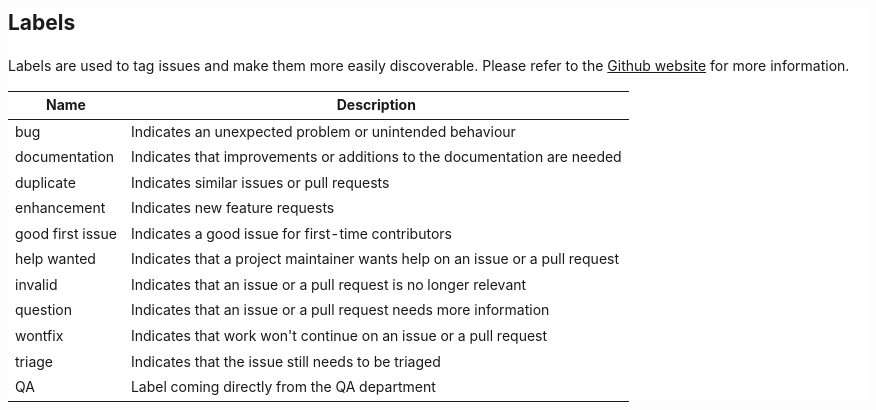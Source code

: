 ## Labels
Labels are used to tag issues and make them more easily discoverable. Please refer to the [Github website](https://guides.github.com/features/issues/?q=is%3Aissue+is%3Aopen+sort%3Aupdated-desc) for more information.

| Name             | Description                                                                   |
| ---------------- | ----------------------------------------------------------------------------  |
| bug              | Indicates an unexpected problem or unintended behaviour                       |
| documentation    | Indicates that improvements or additions to the documentation are needed      |
| duplicate        | Indicates similar issues or pull requests                                     |
| enhancement      | Indicates new feature requests                                                |
| good first issue | Indicates a good issue for first-time contributors                            |
| help wanted      | Indicates that a project maintainer wants help on an issue or a pull request  |
| invalid          | Indicates that an issue or a pull request is no longer relevant               |
| question         | Indicates that an issue or a pull request needs more information              |
| wontfix          | Indicates that work won't continue on an issue or a pull request              |
| triage           | Indicates that the issue still needs to be triaged                            |
| QA               | Label coming directly from the QA department                                  |

